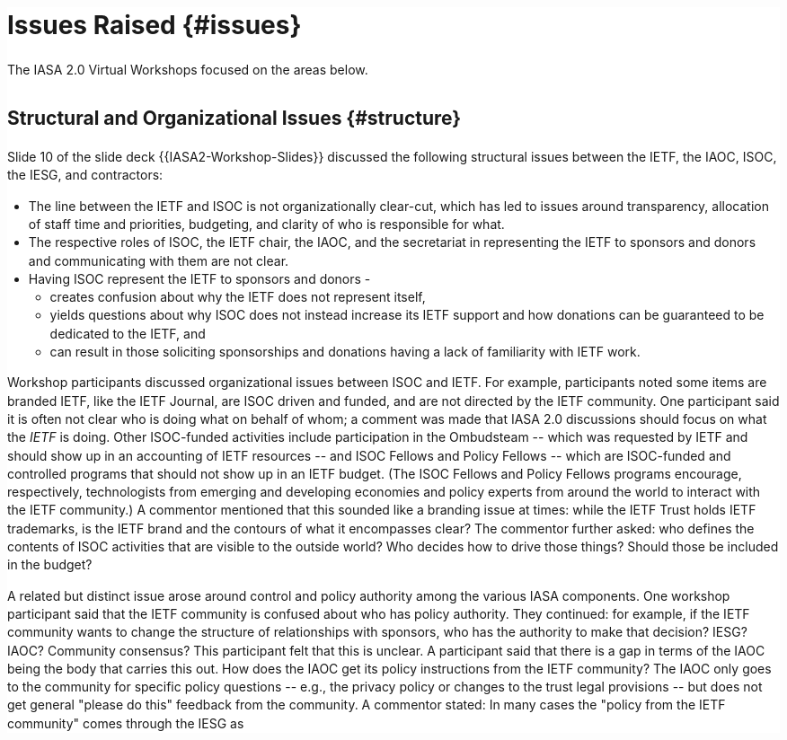 
Issues Raised {#issues}
=============

The IASA 2.0 Virtual Workshops focused on the areas below.


Structural and Organizational Issues {#structure}
-----------------

Slide 10 of the slide deck {{IASA2-Workshop-Slides}} discussed the
following structural issues between the IETF, the IAOC, ISOC, the
IESG, and contractors:

* The line between the IETF and ISOC is not organizationally clear-cut, 
  which has led to issues around transparency, allocation of staff time 
  and priorities, budgeting, and clarity of who is responsible for what.
* The respective roles of ISOC, the IETF chair, the IAOC, and the secretariat 
  in representing the IETF to sponsors and donors and communicating with 
  them are not clear.
* Having ISOC represent the IETF to sponsors and donors -
    * creates confusion about why the IETF does not represent itself,
    * yields questions about why ISOC does not instead increase its IETF 
      support and how donations can be guaranteed to be dedicated to the IETF, and
    * can result in those soliciting sponsorships and donations having a lack 
      of familiarity with IETF work.

Workshop participants discussed organizational
issues between ISOC and IETF. For example, participants noted some items
are branded
IETF, like the IETF Journal, are ISOC driven and funded, and are not
directed by the IETF community.  One participant said it is often not clear who is doing
what on behalf of whom; a comment was made that IASA 2.0 discussions
should focus on what the *IETF* is doing. Other ISOC-funded activities
include participation in the Ombudsteam -- which was requested by IETF
and should show up in an accounting of IETF resources -- and ISOC
Fellows and Policy Fellows -- which are ISOC-funded and controlled
programs that should not
show up in an IETF budget. (The ISOC Fellows and Policy Fellows programs
encourage, respectively, technologists from emerging and
developing economies and policy experts from around the world to
interact with the IETF community.)
A commentor mentioned that this sounded like
a branding issue at
times: while the IETF Trust holds IETF trademarks, is the IETF brand
and the contours of what it encompasses clear? The commentor further
asked: who defines the
contents of ISOC activities that are visible to the outside world? Who
decides how to drive those things?  Should those be included in the
budget?

A related but distinct issue arose around control and policy authority
among the various IASA components. One workshop participant said that the
IETF community is confused
about who has policy authority. They continued: for example, if the IETF
community
wants to change the structure of relationships with sponsors, who has
the authority to make that decision?  IESG? IAOC?  Community
consensus?  This participant felt that this is unclear.  A participant
said that there is a gap in
terms of the IAOC being the body that carries this out.  How does the
IAOC get its policy instructions from the IETF community? The IAOC
only goes to the community for specific policy questions -- e.g., the
privacy policy or changes to the trust legal provisions -- but does
not get general "please do this" feedback from the community. A commentor
stated: In many
cases the "policy from the IETF community" comes through the IESG as